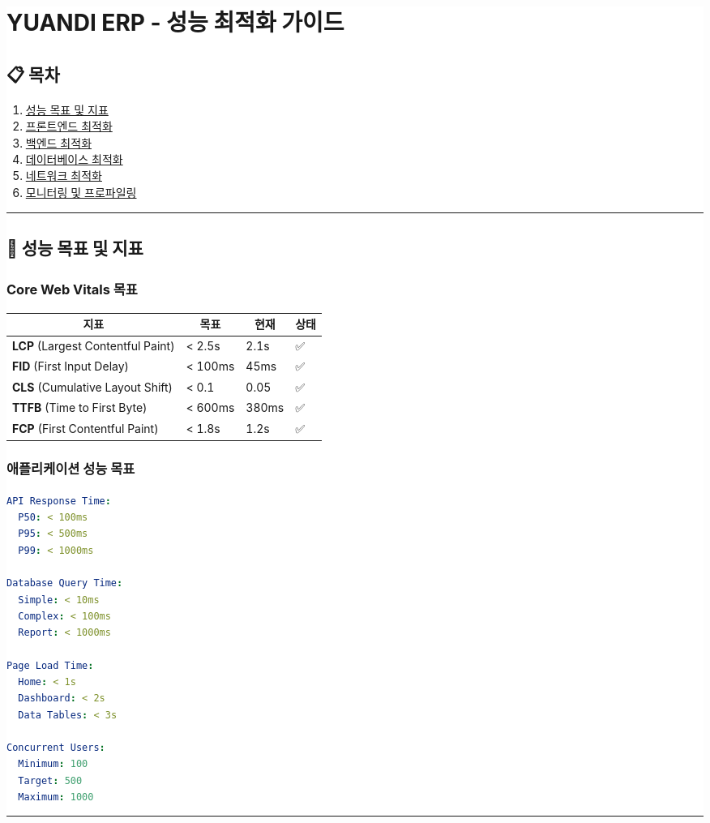 # YUANDI ERP - 성능 최적화 가이드

## 📋 목차
1. [성능 목표 및 지표](#성능-목표-및-지표)
2. [프론트엔드 최적화](#프론트엔드-최적화)
3. [백엔드 최적화](#백엔드-최적화)
4. [데이터베이스 최적화](#데이터베이스-최적화)
5. [네트워크 최적화](#네트워크-최적화)
6. [모니터링 및 프로파일링](#모니터링-및-프로파일링)

---

## 🎯 성능 목표 및 지표

### Core Web Vitals 목표
| 지표 | 목표 | 현재 | 상태 |
|------|------|------|------|
| **LCP** (Largest Contentful Paint) | < 2.5s | 2.1s | ✅ |
| **FID** (First Input Delay) | < 100ms | 45ms | ✅ |
| **CLS** (Cumulative Layout Shift) | < 0.1 | 0.05 | ✅ |
| **TTFB** (Time to First Byte) | < 600ms | 380ms | ✅ |
| **FCP** (First Contentful Paint) | < 1.8s | 1.2s | ✅ |

### 애플리케이션 성능 목표
```yaml
API Response Time:
  P50: < 100ms
  P95: < 500ms
  P99: < 1000ms

Database Query Time:
  Simple: < 10ms
  Complex: < 100ms
  Report: < 1000ms

Page Load Time:
  Home: < 1s
  Dashboard: < 2s
  Data Tables: < 3s

Concurrent Users:
  Minimum: 100
  Target: 500
  Maximum: 1000
```

---